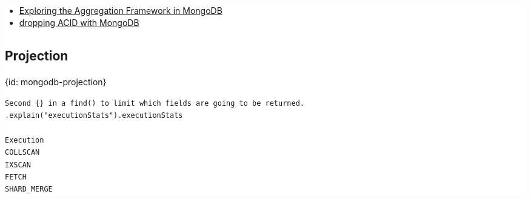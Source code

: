 * [Exploring the Aggregation Framework in MongoDB](https://www.youtube.com/watch?v=PrBSuxXURYs)
* [dropping ACID with MongoDB](http://www.slideshare.net/kchodorow/dropping-acid-with-mongodb)



## Projection
{id: mongodb-projection}

```
Second {} in a find() to limit which fields are going to be returned.
.explain("executionStats").executionStats

Execution
COLLSCAN
IXSCAN
FETCH
SHARD_MERGE
```




